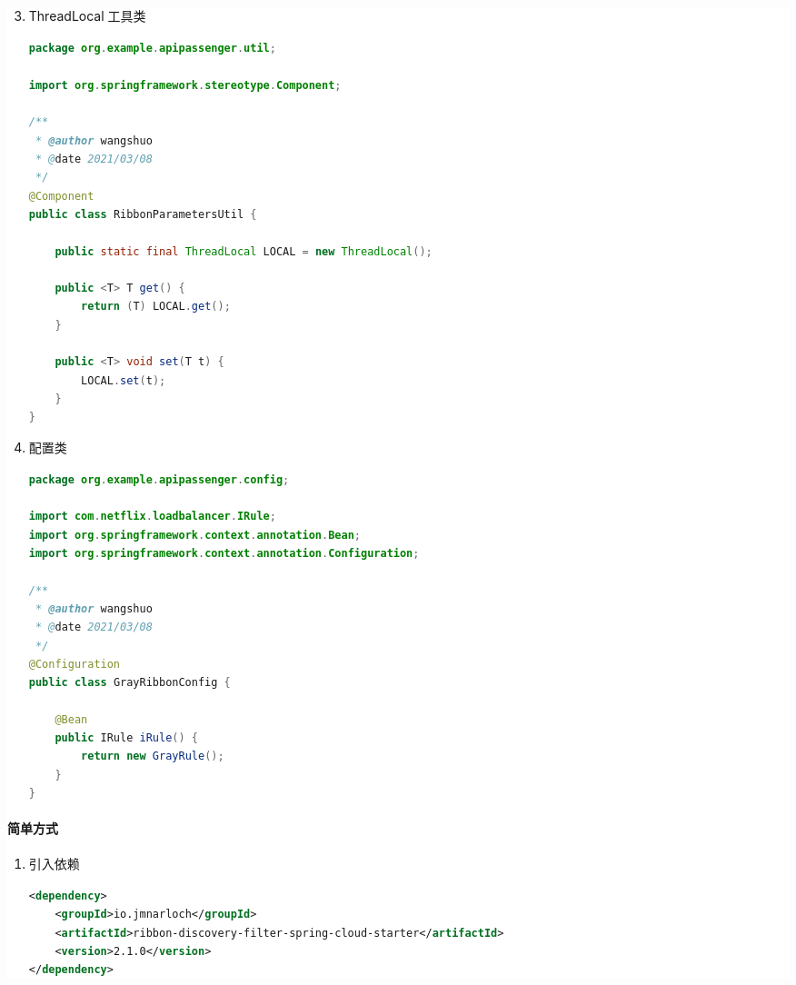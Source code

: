 3. ThreadLocal 工具类

   ```java
   package org.example.apipassenger.util;
   
   import org.springframework.stereotype.Component;
   
   /**
    * @author wangshuo
    * @date 2021/03/08
    */
   @Component
   public class RibbonParametersUtil {
   
       public static final ThreadLocal LOCAL = new ThreadLocal();
   
       public <T> T get() {
           return (T) LOCAL.get();
       }
   
       public <T> void set(T t) {
           LOCAL.set(t);
       }
   }
   ```

4. 配置类

   ```java
   package org.example.apipassenger.config;
   
   import com.netflix.loadbalancer.IRule;
   import org.springframework.context.annotation.Bean;
   import org.springframework.context.annotation.Configuration;
   
   /**
    * @author wangshuo
    * @date 2021/03/08
    */
   @Configuration
   public class GrayRibbonConfig {
   
       @Bean
       public IRule iRule() {
           return new GrayRule();
       }
   }
   ```

#### 简单方式

1. 引入依赖

   ```xml
   <dependency>
       <groupId>io.jmnarloch</groupId>
       <artifactId>ribbon-discovery-filter-spring-cloud-starter</artifactId>
       <version>2.1.0</version>
   </dependency>
   ```
